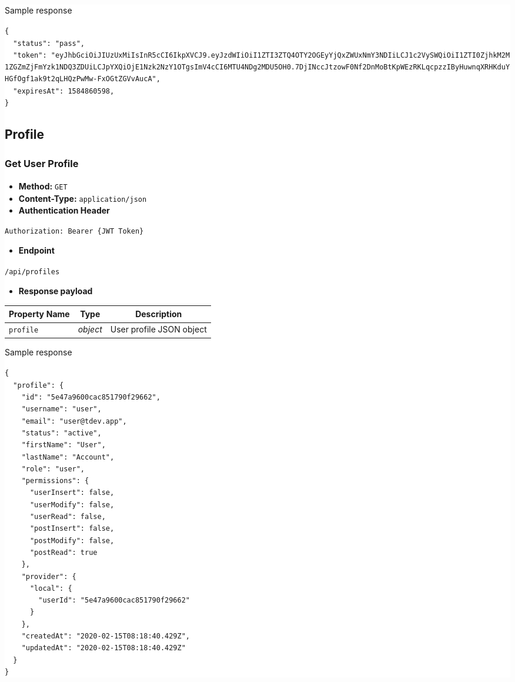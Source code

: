 Sample response

```
{
  "status": "pass",
  "token": "eyJhbGciOiJIUzUxMiIsInR5cCI6IkpXVCJ9.eyJzdWIiOiI1ZTI3ZTQ4OTY2OGEyYjQxZWUxNmY3NDIiLCJ1c2VySWQiOiI1ZTI0ZjhkM2M1ZGZmZjFmYzk1NDQ3ZDUiLCJpYXQiOjE1Nzk2NzY1OTgsImV4cCI6MTU4NDg2MDU5OH0.7DjINccJtzowF0Nf2DnMoBtKpWEzRKLqcpzzIByHuwnqXRHKduYHGfOgf1ak9t2qLHQzPwMw-FxOGtZGVvAucA",
  "expiresAt": 1584860598,
}
```

## Profile

### Get User Profile

- **Method:** `GET`
- **Content-Type:** `application/json`
- **Authentication Header**

```
Authorization: Bearer {JWT Token}
```

- **Endpoint**

```
/api/profiles
```

- **Response payload**

| Property Name | Type     | Description              |
| ------------- | -------- | ------------------------ |
| `profile`     | _object_ | User profile JSON object |

Sample response

```
{
  "profile": {
    "id": "5e47a9600cac851790f29662",
    "username": "user",
    "email": "user@tdev.app",
    "status": "active",
    "firstName": "User",
    "lastName": "Account",
    "role": "user",
    "permissions": {
      "userInsert": false,
      "userModify": false,
      "userRead": false,
      "postInsert": false,
      "postModify": false,
      "postRead": true
    },
    "provider": {
      "local": {
        "userId": "5e47a9600cac851790f29662"
      }
    },
    "createdAt": "2020-02-15T08:18:40.429Z",
    "updatedAt": "2020-02-15T08:18:40.429Z"
  }
}
```
